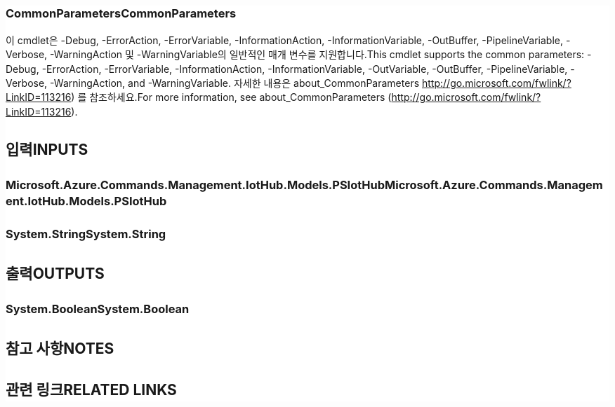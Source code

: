 ### <span data-ttu-id="ceb42-139">CommonParameters</span><span class="sxs-lookup"><span data-stu-id="ceb42-139">CommonParameters</span></span>
<span data-ttu-id="ceb42-140">이 cmdlet은 -Debug, -ErrorAction, -ErrorVariable, -InformationAction, -InformationVariable, -OutBuffer, -PipelineVariable, -Verbose, -WarningAction 및 -WarningVariable의 일반적인 매개 변수를 지원합니다.</span><span class="sxs-lookup"><span data-stu-id="ceb42-140">This cmdlet supports the common parameters: -Debug, -ErrorAction, -ErrorVariable, -InformationAction, -InformationVariable, -OutVariable, -OutBuffer, -PipelineVariable, -Verbose, -WarningAction, and -WarningVariable.</span></span> <span data-ttu-id="ceb42-141">자세한 내용은 about_CommonParameters http://go.microsoft.com/fwlink/?LinkID=113216) 를 참조하세요.</span><span class="sxs-lookup"><span data-stu-id="ceb42-141">For more information, see about_CommonParameters (http://go.microsoft.com/fwlink/?LinkID=113216).</span></span>

## <span data-ttu-id="ceb42-142">입력</span><span class="sxs-lookup"><span data-stu-id="ceb42-142">INPUTS</span></span>

### <span data-ttu-id="ceb42-143">Microsoft.Azure.Commands.Management.IotHub.Models.PSIotHub</span><span class="sxs-lookup"><span data-stu-id="ceb42-143">Microsoft.Azure.Commands.Management.IotHub.Models.PSIotHub</span></span>

### <span data-ttu-id="ceb42-144">System.String</span><span class="sxs-lookup"><span data-stu-id="ceb42-144">System.String</span></span>

## <span data-ttu-id="ceb42-145">출력</span><span class="sxs-lookup"><span data-stu-id="ceb42-145">OUTPUTS</span></span>

### <span data-ttu-id="ceb42-146">System.Boolean</span><span class="sxs-lookup"><span data-stu-id="ceb42-146">System.Boolean</span></span>

## <span data-ttu-id="ceb42-147">참고 사항</span><span class="sxs-lookup"><span data-stu-id="ceb42-147">NOTES</span></span>

## <span data-ttu-id="ceb42-148">관련 링크</span><span class="sxs-lookup"><span data-stu-id="ceb42-148">RELATED LINKS</span></span>
